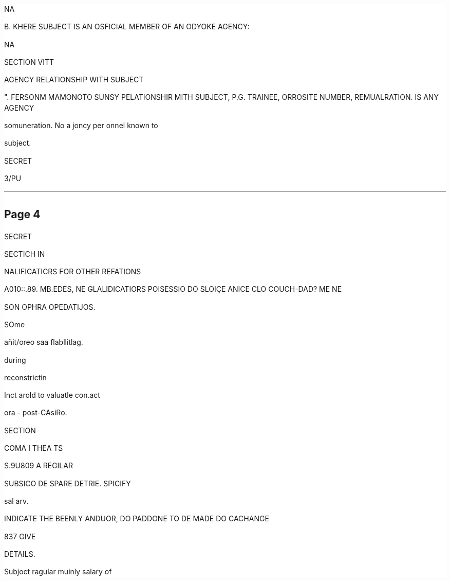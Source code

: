 NA

B. KHERE SUBJECT IS AN OSFICIAL MEMBER OF AN ODYOKE AGENCY:

NA

SECTION VITT

AGENCY RELATIONSHIP WITH SUBJECT

". FERSONM MAMONOTO SUNSY PELATIONSHIR MITH SUBJECT, P.G. TRAINEE, ORROSITE NUMBER, REMUALRATION. IS ANY AGENCY

somuneration. No a joncy per onnel known to

subject.

SECRET

3/PU

---

## Page 4

SECRET

SECTICH IN

NALIFICATICRS FOR OTHER REFATIONS

A010::.89. MB.EDES, NE GLALIDICATIORS POISESSIO DO SLOIÇE ANICE CLO COUCH-DAD? ME NE

SON OPHRA OPEDATIJOS.

SOme

añit/oreo saa flabllitlag.

during

reconstrictin

Inct arold to valuatle con.act

ora - post-CAsiRo.

SECTION

COMA I THEA TS

S.9U809 A REGILAR

SUBSICO DE SPARE DETRIE. SPICIFY

sal arv.

INDICATE THE BEENLY ANDUOR, DO PADDONE TO DE MADE DO CACHANGE

837 GIVE

DETAILS.

Subjoct ragular muinly salary of
